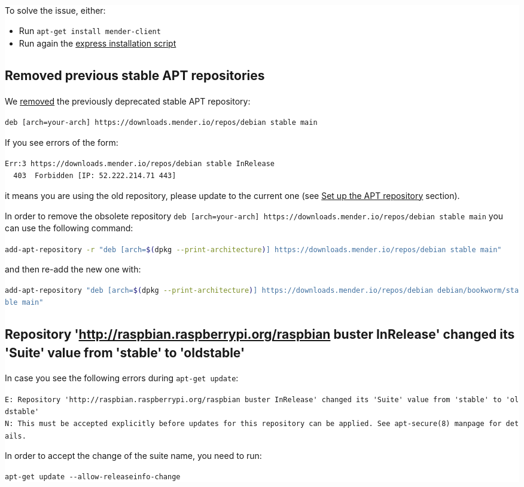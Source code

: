 To solve the issue, either:
* Run `apt-get install mender-client`
* Run again the [express installation script](../../10.Downloads/docs.md#Express-installation)

## Removed previous stable APT repositories

We [removed](../../10.Downloads/docs.md#Set-up-the-APT-repository) the previously deprecated stable APT repository:

```
deb [arch=your-arch] https://downloads.mender.io/repos/debian stable main
```

If you see errors of the form:

```
Err:3 https://downloads.mender.io/repos/debian stable InRelease
  403  Forbidden [IP: 52.222.214.71 443]
```

it means you are using the old repository, please update to the current one (see [Set up the APT repository](../../10.Downloads/docs.md#Set-up-the-APT-repository) section).

In order to remove the obsolete repository `deb [arch=your-arch] https://downloads.mender.io/repos/debian stable main`
you can use the following command:

```bash
add-apt-repository -r "deb [arch=$(dpkg --print-architecture)] https://downloads.mender.io/repos/debian stable main"
```

and then re-add the new one with:

```bash
add-apt-repository "deb [arch=$(dpkg --print-architecture)] https://downloads.mender.io/repos/debian debian/bookworm/stable main"
```

## Repository 'http://raspbian.raspberrypi.org/raspbian buster InRelease' changed its 'Suite' value from 'stable' to 'oldstable'

In case you see the following errors during `apt-get update`:

```
E: Repository 'http://raspbian.raspberrypi.org/raspbian buster InRelease' changed its 'Suite' value from 'stable' to 'oldstable'
N: This must be accepted explicitly before updates for this repository can be applied. See apt-secure(8) manpage for details.
```

In order to accept the change of the suite name, you need to run:

```
apt-get update --allow-releaseinfo-change
```
